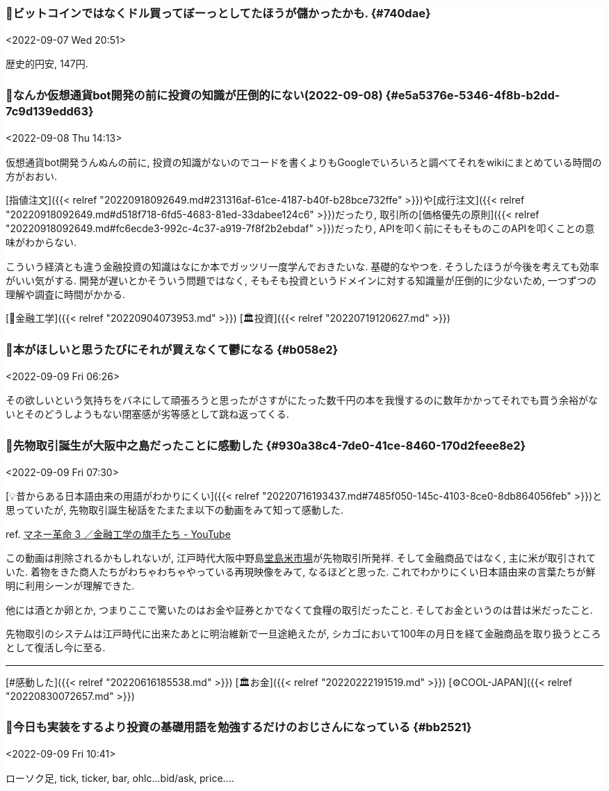 
### 💭ビットコインではなくドル買ってぼーっとしてたほうが儲かったかも. {#740dae}

<span class="timestamp-wrapper"><span class="timestamp">&lt;2022-09-07 Wed 20:51&gt;</span></span>

歴史的円安, 147円.


### 💭なんか仮想通貨bot開発の前に投資の知識が圧倒的にない(2022-09-08) {#e5a5376e-5346-4f8b-b2dd-7c9d139edd63}

<span class="timestamp-wrapper"><span class="timestamp">&lt;2022-09-08 Thu 14:13&gt;</span></span>

仮想通貨bot開発うんぬんの前に, 投資の知識がないのでコードを書くよりもGoogleでいろいろと調べてそれをwikiにまとめている時間の方がおおい.

[指値注文]({{< relref "20220918092649.md#231316af-61ce-4187-b40f-b28bce732ffe" >}})や[成行注文]({{< relref "20220918092649.md#d518f718-6fd5-4683-81ed-33dabee124c6" >}})だったり, 取引所の[価格優先の原則]({{< relref "20220918092649.md#fc6ecde3-992c-4c37-a919-7f8f2b2ebdaf" >}})だったり, APIを叩く前にそもそものこのAPIを叩くことの意味がわからない.

こういう経済とも違う金融投資の知識はなにか本でガッツリ一度学んでおきたいな. 基礎的なやつを. そうしたほうが今後を考えても効率がいい気がする. 開発が遅いとかそういう問題ではなく, そもそも投資というドメインに対する知識量が圧倒的に少ないため, 一つずつの理解や調査に時間がかかる.

[📝金融工学]({{< relref "20220904073953.md" >}}) [🏛投資]({{< relref "20220719120627.md" >}})


### 💭本がほしいと思うたびにそれが買えなくて鬱になる {#b058e2}

<span class="timestamp-wrapper"><span class="timestamp">&lt;2022-09-09 Fri 06:26&gt;</span></span>

その欲しいという気持ちをバネにして頑張ろうと思ったがさすがにたった数千円の本を我慢するのに数年かかってそれでも買う余裕がないとそのどうしようもない閉塞感が劣等感として跳ね返ってくる.


### 💭先物取引誕生が大阪中之島だったことに感動した {#930a38c4-7de0-41ce-8460-170d2feee8e2}

<span class="timestamp-wrapper"><span class="timestamp">&lt;2022-09-09 Fri 07:30&gt;</span></span>

[💡昔からある日本語由来の用語がわかりにくい]({{< relref "20220716193437.md#7485f050-145c-4103-8ce0-8db864056feb" >}})と思っていたが, 先物取引誕生秘話をたまたま以下の動画をみて知って感動した.

ref. [マネー革命 3 ／金融工学の旗手たち - YouTube](https://www.youtube.com/watch?v=UuLnuvRu7r0&t=1993)

この動画は削除されるかもしれないが, 江戸時代大阪中野島[堂島米市場](https://www.jpx.co.jp/dojima/ja/index.html)が先物取引所発祥. そして金融商品ではなく, 主に米が取引されていた. 着物をきた商人たちがわちゃわちゃやっている再現映像をみて, なるほどと思った. これでわかりにくい日本語由来の言葉たちが鮮明に利用シーンが理解できた.

他には酒とか卵とか, つまりここで驚いたのはお金や証券とかでなくて食糧の取引だったこと. そしてお金というのは昔は米だったこと.

先物取引のシステムは江戸時代に出来たあとに明治維新で一旦途絶えたが, シカゴにおいて100年の月日を経て金融商品を取り扱うところとして復活し今に至る.

---

[#感動した]({{< relref "20220616185538.md" >}}) [🏛お金]({{< relref "20220222191519.md" >}}) [⚙COOL-JAPAN]({{< relref "20220830072657.md" >}})


### 💭今日も実装をするより投資の基礎用語を勉強するだけのおじさんになっている {#bb2521}

<span class="timestamp-wrapper"><span class="timestamp">&lt;2022-09-09 Fri 10:41&gt;</span></span>

ローソク足, tick, ticker, bar, ohlc...bid/ask, price....

